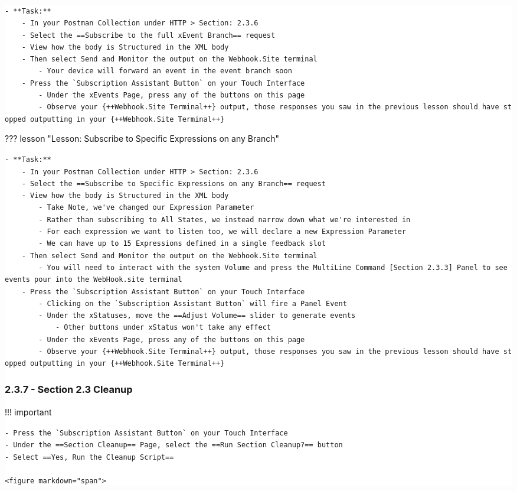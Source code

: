     - **Task:**
        - In your Postman Collection under HTTP > Section: 2.3.6
        - Select the ==Subscribe to the full xEvent Branch== request
        - View how the body is Structured in the XML body
        - Then select Send and Monitor the output on the Webhook.Site terminal
            - Your device will forward an event in the event branch soon
        - Press the `Subscription Assistant Button` on your Touch Interface
            - Under the xEvents Page, press any of the buttons on this page
            - Observe your {++Webhook.Site Terminal++} output, those responses you saw in the previous lesson should have stopped outputting in your {++Webhook.Site Terminal++}

??? lesson "Lesson: Subscribe to Specific Expressions on any Branch"

    - **Task:**
        - In your Postman Collection under HTTP > Section: 2.3.6
        - Select the ==Subscribe to Specific Expressions on any Branch== request
        - View how the body is Structured in the XML body
            - Take Note, we've changed our Expression Parameter
            - Rather than subscribing to All States, we instead narrow down what we're interested in
            - For each expression we want to listen too, we will declare a new Expression Parameter
            - We can have up to 15 Expressions defined in a single feedback slot
        - Then select Send and Monitor the output on the Webhook.Site terminal
            - You will need to interact with the system Volume and press the MultiLine Command [Section 2.3.3] Panel to see events pour into the WebHook.site terminal
        - Press the `Subscription Assistant Button` on your Touch Interface
            - Clicking on the `Subscription Assistant Button` will fire a Panel Event
            - Under the xStatuses, move the ==Adjust Volume== slider to generate events
                - Other buttons under xStatus won't take any effect
            - Under the xEvents Page, press any of the buttons on this page
            - Observe your {++Webhook.Site Terminal++} output, those responses you saw in the previous lesson should have stopped outputting in your {++Webhook.Site Terminal++}

### **2.3.7 - Section 2.3 Cleanup**

!!! important

    - Press the `Subscription Assistant Button` on your Touch Interface
    - Under the ==Section Cleanup== Page, select the ==Run Section Cleanup?== button
    - Select ==Yes, Run the Cleanup Script==

    <figure markdown="span">